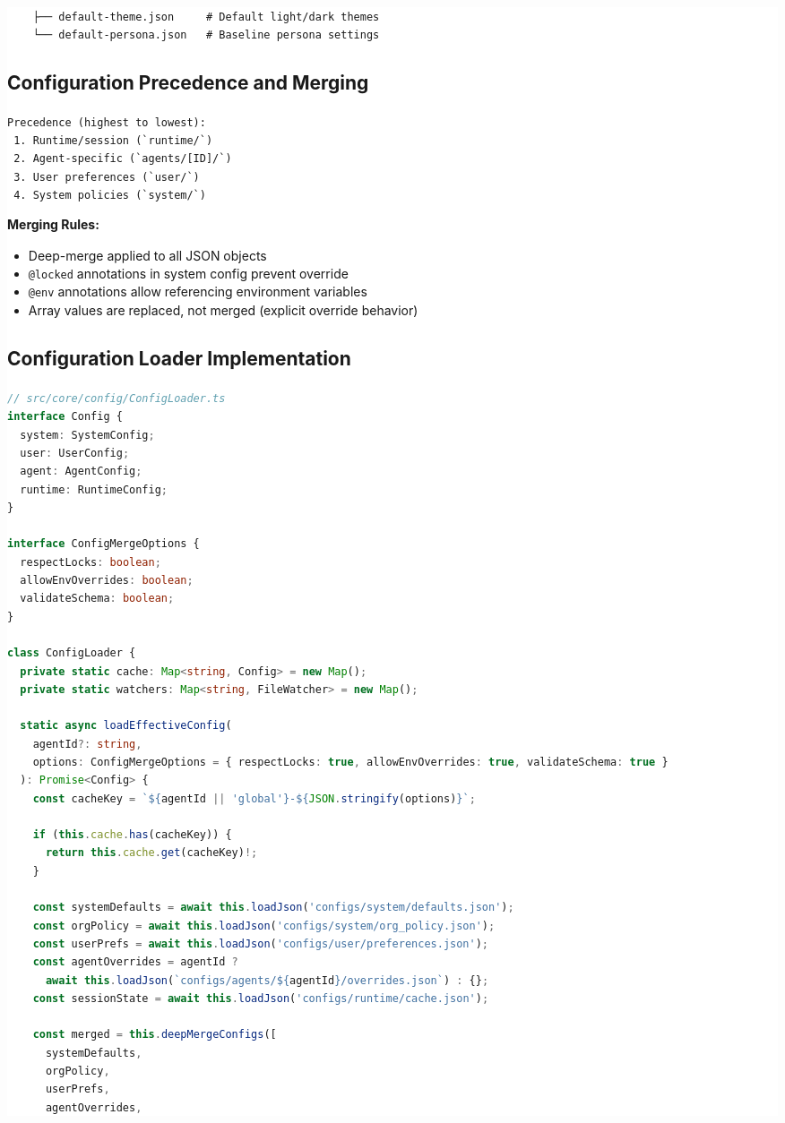 ```text
    ├── default-theme.json     # Default light/dark themes
    └── default-persona.json   # Baseline persona settings
```

## Configuration Precedence and Merging

```text
Precedence (highest to lowest):
 1. Runtime/session (`runtime/`)
 2. Agent-specific (`agents/[ID]/`)
 3. User preferences (`user/`)
 4. System policies (`system/`)
```

**Merging Rules:**
- Deep-merge applied to all JSON objects
- `@locked` annotations in system config prevent override
- `@env` annotations allow referencing environment variables
- Array values are replaced, not merged (explicit override behavior)

## Configuration Loader Implementation

```typescript
// src/core/config/ConfigLoader.ts
interface Config {
  system: SystemConfig;
  user: UserConfig;
  agent: AgentConfig;
  runtime: RuntimeConfig;
}

interface ConfigMergeOptions {
  respectLocks: boolean;
  allowEnvOverrides: boolean;
  validateSchema: boolean;
}

class ConfigLoader {
  private static cache: Map<string, Config> = new Map();
  private static watchers: Map<string, FileWatcher> = new Map();

  static async loadEffectiveConfig(
    agentId?: string, 
    options: ConfigMergeOptions = { respectLocks: true, allowEnvOverrides: true, validateSchema: true }
  ): Promise<Config> {
    const cacheKey = `${agentId || 'global'}-${JSON.stringify(options)}`;
    
    if (this.cache.has(cacheKey)) {
      return this.cache.get(cacheKey)!;
    }

    const systemDefaults = await this.loadJson('configs/system/defaults.json');
    const orgPolicy = await this.loadJson('configs/system/org_policy.json');
    const userPrefs = await this.loadJson('configs/user/preferences.json');
    const agentOverrides = agentId ? 
      await this.loadJson(`configs/agents/${agentId}/overrides.json`) : {};
    const sessionState = await this.loadJson('configs/runtime/cache.json');

    const merged = this.deepMergeConfigs([
      systemDefaults,
      orgPolicy,
      userPrefs,
      agentOverrides,
```